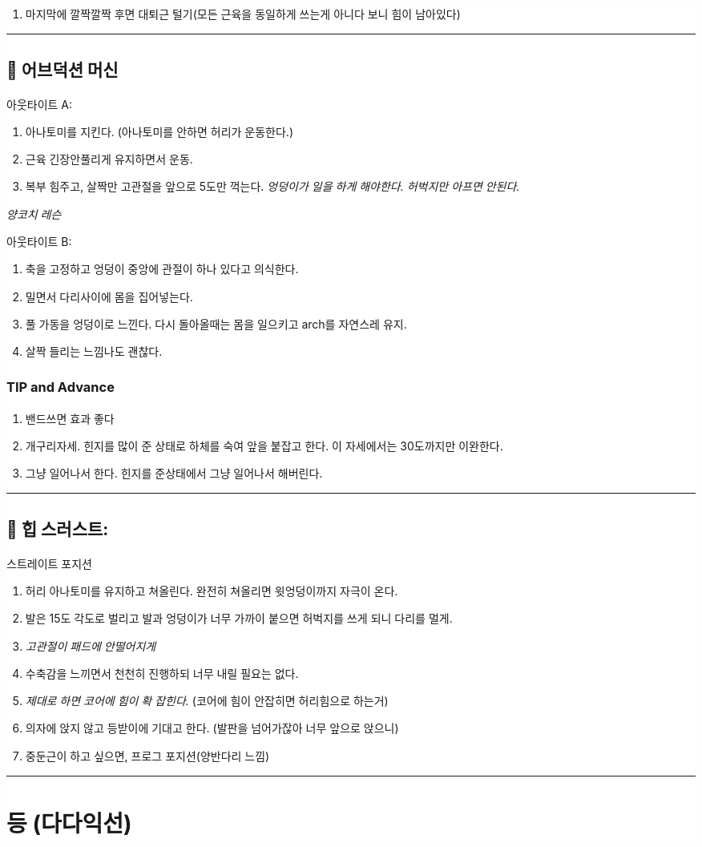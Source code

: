 1. 마지막에 깔짝깔짝 후면 대퇴근 털기(모든 근육을 동일하게 쓰는게 아니다 보니 힘이 남아있다) 

---

## 💛 어브덕션 머신

아웃타이트 A:

1. 아나토미를 지킨다. (아나토미를 안하면 허리가 운동한다.)

2. 근육 긴장안풀리게 유지하면서 운동.  

3. 복부 힘주고, 살짝만 고관절을 앞으로 5도만 꺽는다. *엉덩이가 일을 하게 해야한다. 허벅지만 아프면 안된다.* 



*양코치 레슨*

아웃타이트 B:

1. 축을 고정하고 엉덩이 중앙에 관절이 하나 있다고 의식한다. 

2. 밀면서 다리사이에 몸을 집어넣는다. 

3. 풀 가동을 엉덩이로 느낀다. 다시 돌아올때는 몸을 일으키고 arch를 자연스레 유지. 

4. 살짝 들리는 느낌나도 괜찮다.



### TIP and Advance

1. 밴드쓰면 효과 좋다

2. 개구리자세. 힌지를 많이 준 상태로 하체를 숙여 앞을 붙잡고 한다. 이 자세에서는 30도까지만 이완한다.

3. 그냥 일어나서 한다. 힌지를 준상태에서 그냥 일어나서 해버린다.

---

## 💛 힙 스러스트:

스트레이트 포지션 

1. 허리 아나토미를 유지하고 쳐올린다. 완전히 쳐올리면 윗엉덩이까지 자극이 온다.

2. 발은 15도 각도로 벌리고 발과 엉덩이가 너무 가까이 붙으면 허벅지를 쓰게 되니 다리를 멀게. 

3. *고관절이 패드에 안떨어지게*

4. 수축감을 느끼면서 천천히 진행하되 너무 내릴 필요는 없다. 

5. *제대로 하면 코어에 힘이 확 잡힌다.* (코어에 힘이 안잡히면 허리힘으로 하는거)

6. 의자에 앉지 않고 등받이에 기대고 한다. (발판을 넘어가잖아 너무 앞으로 앉으니)

7. 중둔근이 하고 싶으면, 프로그 포지션(양반다리 느낌)

---

# 등 (다다익선)
